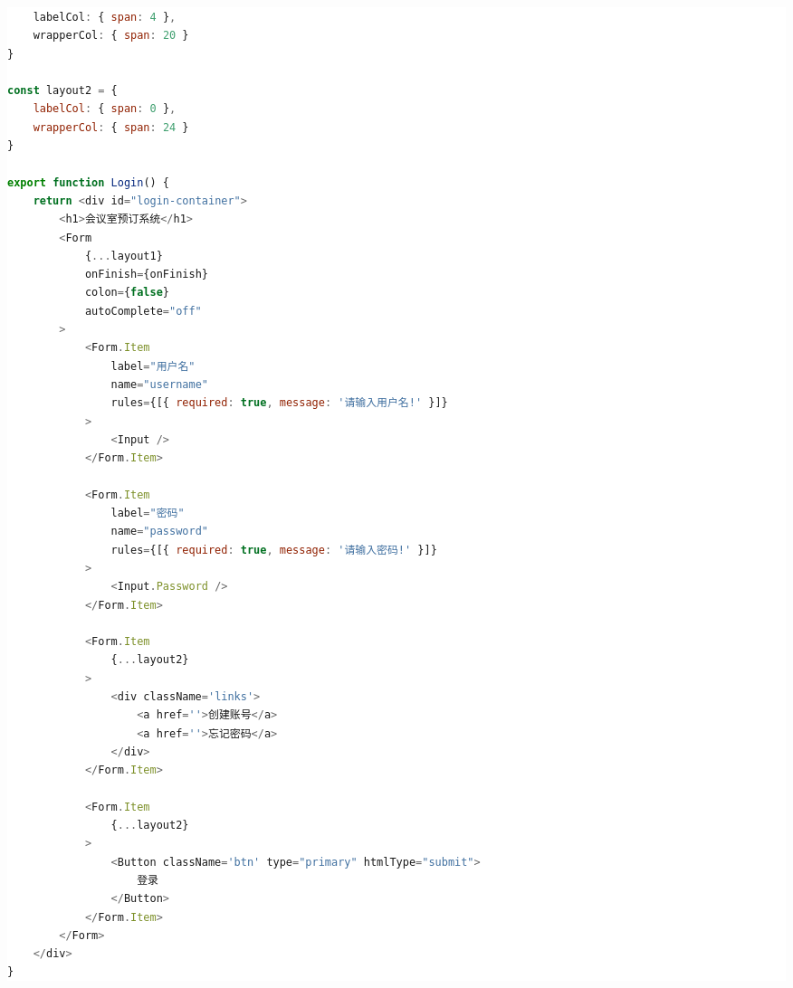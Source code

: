 ```javascript
    labelCol: { span: 4 },
    wrapperCol: { span: 20 }
}

const layout2 = {
    labelCol: { span: 0 },
    wrapperCol: { span: 24 }
}

export function Login() {
    return <div id="login-container">
        <h1>会议室预订系统</h1>
        <Form
            {...layout1}
            onFinish={onFinish}
            colon={false}
            autoComplete="off"
        >
            <Form.Item
                label="用户名"
                name="username"
                rules={[{ required: true, message: '请输入用户名!' }]}
            >
                <Input />
            </Form.Item>

            <Form.Item
                label="密码"
                name="password"
                rules={[{ required: true, message: '请输入密码!' }]}
            >
                <Input.Password />
            </Form.Item>

            <Form.Item
                {...layout2}
            >
                <div className='links'>
                    <a href=''>创建账号</a>
                    <a href=''>忘记密码</a>
                </div>
            </Form.Item>

            <Form.Item
                {...layout2}
            >
                <Button className='btn' type="primary" htmlType="submit">
                    登录
                </Button>
            </Form.Item>
        </Form>
    </div>   
}
```
